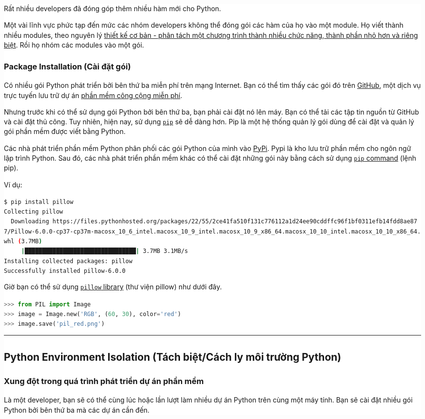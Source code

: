 Rất nhiều developers đã đóng góp thêm nhiều hàm mới cho Python.

Một vài lĩnh vực phức tạp đến mức các nhóm developers không thể đóng gói các hàm của họ vào một module. Họ viết thành nhiều modules, theo nguyên lý [thiết kế cơ bản - phân tách một chương trình thành nhiều chức năng, thành phần nhỏ hơn và riêng biệt](https://en.wikipedia.org/wiki/Separation_of_concerns). Rồi họ nhóm các modules vào một gói.

### Package Installation (Cài đặt gói)

Có nhiều gói Python phát triển bởi bên thứ ba miễn phí trên mạng Internet. Bạn có thể tìm thấy các gói đó trên [GitHub](https://github.com/), một dịch vụ trực tuyến lưu trữ dự án [phần mềm công cộng miễn phí](https://en.wikipedia.org/wiki/Open_source).

Nhưng trước khi có thể sử dụng gói Python bởi bên thứ ba, bạn phải cài đặt nó lên máy. Bạn có thể tải các tập tin nguồn từ GitHub và cài đặt thủ công. Tuy nhiên, hiện nay, sử dụng [`pip`](https://pip.pypa.io) sẽ dễ dàng hơn. Pip là một hệ thống quản lý gói dùng để cài đặt và quản lý gói phần mềm được viết bằng Python.

Các nhà phát triển phần mềm Python phân phối các gói Python của mình vào [PyPi](https://pypi.org/). Pypi là kho lưu trữ phần mềm cho ngôn ngữ lập trình Python. Sau đó, các nhà phát triển phần mềm khác có thể cài đặt những gói này bằng cách sử dụng [`pip` command](https://packaging.python.org/tutorials/installing-packages/#installing-from-pypi) (lệnh pip).

Ví dụ:

```bash
$ pip install pillow
Collecting pillow
  Downloading https://files.pythonhosted.org/packages/22/55/2ce41fa510f131c776112a1d24ee90cddffc96f1bf0311efb14fdd8ae877/Pillow-6.0.0-cp37-cp37m-macosx_10_6_intel.macosx_10_9_intel.macosx_10_9_x86_64.macosx_10_10_intel.macosx_10_10_x86_64.whl (3.7MB)
     |████████████████████████████████| 3.7MB 3.1MB/s
Installing collected packages: pillow
Successfully installed pillow-6.0.0
```

Giờ bạn có thể sử dụng [`pillow` library](https://pillow.readthedocs.io/en/stable/) (thư viện pillow) như dưới đây.


```python
>>> from PIL import Image
>>> image = Image.new('RGB', (60, 30), color='red')
>>> image.save('pil_red.png')
```

---

## Python Environment Isolation (Tách biệt/Cách ly  môi trường Python)

### Xung đột trong quá trình phát triển dự án phần mềm

Là một developer, bạn sẽ có thể cùng lúc hoặc lần lượt làm nhiều dự án Python trên cùng một máy tính. Bạn sẽ cài đặt nhiều gói Python bởi bên thứ ba mà các dự án cần đến.
